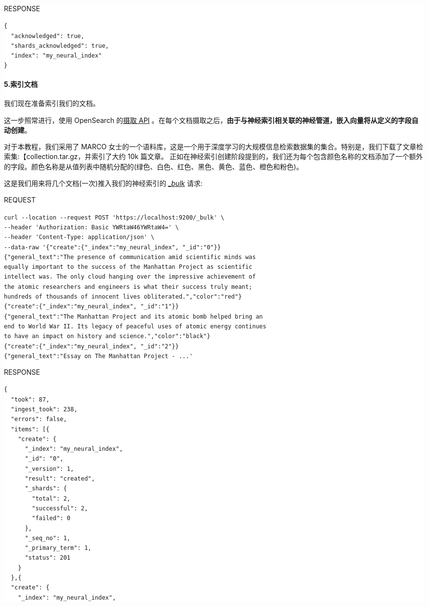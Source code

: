 RESPONSE

```
{
  "acknowledged": true,
  "shards_acknowledged": true,
  "index": "my_neural_index"
}
```

#### 5.索引文档

我们现在准备索引我们的文档。

这一步照常进行，使用 OpenSearch 的[摄取 API](https://web.archive.org/web/20221226170401/https://opensearch.org/docs/latest/api-reference/ingest-apis/index/) 。在每个文档摄取之后，**由于与神经索引相关联的神经管道，嵌入向量将从定义的字段自动创建**。

对于本教程，我们采用了 MARCO 女士的一个语料库，这是一个用于深度学习的大规模信息检索数据集的集合。特别是，我们下载了文章检索集:【collection.tar.gz，并索引了大约 10k 篇文章。
正如在神经索引创建阶段提到的，我们还为每个包含颜色名称的文档添加了一个额外的字段。颜色名称是从值列表中随机分配的(绿色、白色、红色、黑色、黄色、蓝色、橙色和粉色)。

这是我们用来将几个文档(一次)推入我们的神经索引的 *[_bulk](https://web.archive.org/web/20221226170401/https://opensearch.org/docs/2.4/api-reference/document-apis/bulk/)* 请求:

REQUEST

```
curl --location --request POST 'https://localhost:9200/_bulk' \
--header 'Authorization: Basic YWRtaW46YWRtaW4=' \
--header 'Content-Type: application/json' \
--data-raw '{"create":{"_index":"my_neural_index", "_id":"0"}}
{"general_text":"The presence of communication amid scientific minds was
equally important to the success of the Manhattan Project as scientific
intellect was. The only cloud hanging over the impressive achievement of
the atomic researchers and engineers is what their success truly meant;
hundreds of thousands of innocent lives obliterated.","color":"red"}
{"create":{"_index":"my_neural_index", "_id":"1"}}
{"general_text":"The Manhattan Project and its atomic bomb helped bring an
end to World War II. Its legacy of peaceful uses of atomic energy continues
to have an impact on history and science.","color":"black"}
{"create":{"_index":"my_neural_index", "_id":"2"}}
{"general_text":"Essay on The Manhattan Project - ...'
```

RESPONSE

```
{
  "took": 87,
  "ingest_took": 238,
  "errors": false,
  "items": [{
    "create": {
      "_index": "my_neural_index",
      "_id": "0",
      "_version": 1,
      "result": "created",
      "_shards": {
        "total": 2,
        "successful": 2,
        "failed": 0
      },
      "_seq_no": 1,
      "_primary_term": 1,
      "status": 201
    }
  },{
  "create": {
    "_index": "my_neural_index",
```